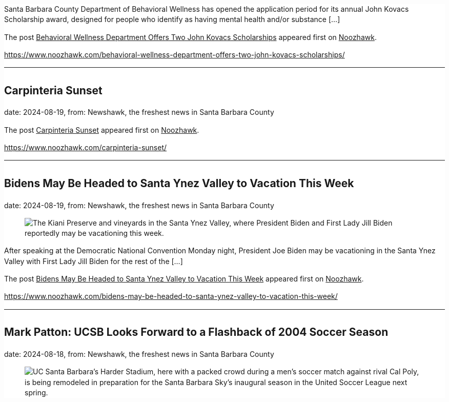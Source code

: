 <p>Santa Barbara County Department of Behavioral Wellness has opened the application period for its annual John Kovacs Scholarship award, designed for people who identify as having mental health and/or substance [&#8230;]</p>
<p>The post <a href="https://www.noozhawk.com/behavioral-wellness-department-offers-two-john-kovacs-scholarships/">Behavioral Wellness Department Offers Two John Kovacs Scholarships</a> appeared first on <a href="https://www.noozhawk.com">Noozhawk</a>.</p>
 

<https://www.noozhawk.com/behavioral-wellness-department-offers-two-john-kovacs-scholarships/>

---

## Carpinteria Sunset

date: 2024-08-19, from: Newshawk, the freshest news in Santa Barbara County

<p>The post <a href="https://www.noozhawk.com/carpinteria-sunset/">Carpinteria Sunset</a> appeared first on <a href="https://www.noozhawk.com">Noozhawk</a>.</p>
 

<https://www.noozhawk.com/carpinteria-sunset/>

---

## Bidens May Be Headed to Santa Ynez Valley to Vacation This Week

date: 2024-08-19, from: Newshawk, the freshest news in Santa Barbara County

<figure><img width="1024" height="682" src="https://i0.wp.com/www.noozhawk.com/wp-content/uploads/2024/08/081824-Kiani-Preserve-Aerial-4-ph-2000.jpg?fit=1024%2C682&amp;ssl=1" class="attachment-rss-image-size size-rss-image-size wp-post-image" alt="The Kiani Preserve and vineyards in the Santa Ynez Valley, where President Biden and First Lady Jill Biden reportedly may be vacationing this week." decoding="async" fetchpriority="high" srcset="https://i0.wp.com/www.noozhawk.com/wp-content/uploads/2024/08/081824-Kiani-Preserve-Aerial-4-ph-2000.jpg?w=2000&amp;ssl=1 2000w, https://i0.wp.com/www.noozhawk.com/wp-content/uploads/2024/08/081824-Kiani-Preserve-Aerial-4-ph-2000.jpg?resize=300%2C200&amp;ssl=1 300w, https://i0.wp.com/www.noozhawk.com/wp-content/uploads/2024/08/081824-Kiani-Preserve-Aerial-4-ph-2000.jpg?resize=1024%2C682&amp;ssl=1 1024w, https://i0.wp.com/www.noozhawk.com/wp-content/uploads/2024/08/081824-Kiani-Preserve-Aerial-4-ph-2000.jpg?resize=768%2C512&amp;ssl=1 768w, https://i0.wp.com/www.noozhawk.com/wp-content/uploads/2024/08/081824-Kiani-Preserve-Aerial-4-ph-2000.jpg?resize=1536%2C1024&amp;ssl=1 1536w, https://i0.wp.com/www.noozhawk.com/wp-content/uploads/2024/08/081824-Kiani-Preserve-Aerial-4-ph-2000.jpg?resize=1200%2C800&amp;ssl=1 1200w, https://i0.wp.com/www.noozhawk.com/wp-content/uploads/2024/08/081824-Kiani-Preserve-Aerial-4-ph-2000.jpg?resize=1568%2C1045&amp;ssl=1 1568w, https://i0.wp.com/www.noozhawk.com/wp-content/uploads/2024/08/081824-Kiani-Preserve-Aerial-4-ph-2000.jpg?resize=400%2C267&amp;ssl=1 400w, https://i0.wp.com/www.noozhawk.com/wp-content/uploads/2024/08/081824-Kiani-Preserve-Aerial-4-ph-2000.jpg?resize=706%2C471&amp;ssl=1 706w, https://i0.wp.com/www.noozhawk.com/wp-content/uploads/2024/08/081824-Kiani-Preserve-Aerial-4-ph-2000.jpg?fit=1024%2C682&amp;ssl=1&amp;w=370 370w" sizes="(max-width: 34.9rem) calc(100vw - 2rem), (max-width: 53rem) calc(8 * (100vw / 12)), (min-width: 53rem) calc(6 * (100vw / 12)), 100vw" /></figure>
<p>After speaking at the Democratic National Convention Monday night, President Joe Biden may be vacationing in the Santa Ynez Valley with First Lady Jill Biden for the rest of the [&#8230;]</p>
<p>The post <a href="https://www.noozhawk.com/bidens-may-be-headed-to-santa-ynez-valley-to-vacation-this-week/">Bidens May Be Headed to Santa Ynez Valley to Vacation This Week</a> appeared first on <a href="https://www.noozhawk.com">Noozhawk</a>.</p>
 

<https://www.noozhawk.com/bidens-may-be-headed-to-santa-ynez-valley-to-vacation-this-week/>

---

## Mark Patton: UCSB Looks Forward to a Flashback of 2004 Soccer Season

date: 2024-08-18, from: Newshawk, the freshest news in Santa Barbara County

<figure><img width="1024" height="524" src="https://i0.wp.com/www.noozhawk.com/wp-content/uploads/2024/08/081824-Harder-Stadium.jpg?fit=1024%2C524&amp;ssl=1" class="attachment-rss-image-size size-rss-image-size wp-post-image" alt="UC Santa Barbara’s Harder Stadium, here with a packed crowd during a men’s soccer match against rival Cal Poly, is being remodeled in preparation for the Santa Barbara Sky’s inaugural season in the United Soccer League next spring." decoding="async" srcset="https://i0.wp.com/www.noozhawk.com/wp-content/uploads/2024/08/081824-Harder-Stadium.jpg?w=2200&amp;ssl=1 2200w, https://i0.wp.com/www.noozhawk.com/wp-content/uploads/2024/08/081824-Harder-Stadium.jpg?resize=300%2C153&amp;ssl=1 300w, https://i0.wp.com/www.noozhawk.com/wp-content/uploads/2024/08/081824-Harder-Stadium.jpg?resize=1024%2C524&amp;ssl=1 1024w, https://i0.wp.com/www.noozhawk.com/wp-content/uploads/2024/08/081824-Harder-Stadium.jpg?resize=768%2C393&amp;ssl=1 768w, https://i0.wp.com/www.noozhawk.com/wp-content/uploads/2024/08/081824-Harder-Stadium.jpg?resize=1536%2C785&amp;ssl=1 1536w, https://i0.wp.com/www.noozhawk.com/wp-content/uploads/2024/08/081824-Harder-Stadium.jpg?resize=2048%2C1047&amp;ssl=1 2048w, https://i0.wp.com/www.noozhawk.com/wp-content/uploads/2024/08/081824-Harder-Stadium.jpg?resize=1200%2C614&amp;ssl=1 1200w, https://i0.wp.com/www.noozhawk.com/wp-content/uploads/2024/08/081824-Harder-Stadium.jpg?resize=1568%2C802&amp;ssl=1 1568w, https://i0.wp.com/www.noozhawk.com/wp-content/uploads/2024/08/081824-Harder-Stadium.jpg?resize=2000%2C1023&amp;ssl=1 2000w, https://i0.wp.com/www.noozhawk.com/wp-content/uploads/2024/08/081824-Harder-Stadium.jpg?resize=400%2C205&amp;ssl=1 400w, https://i0.wp.com/www.noozhawk.com/wp-content/uploads/2024/08/081824-Harder-Stadium.jpg?resize=706%2C361&amp;ssl=1 706w, https://i0.wp.com/www.noozhawk.com/wp-content/uploads/2024/08/081824-Harder-Stadium.jpg?fit=1024%2C524&amp;ssl=1&amp;w=370 370w" sizes="(max-width: 34.9rem) calc(100vw - 2rem), (max-width: 53rem) calc(8 * (100vw / 12)), (min-width: 53rem) calc(6 * (100vw / 12)), 100vw" /></figure>